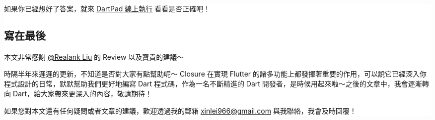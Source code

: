 如果你已經想好了答案，就來 <a href="https://dartpad.cn/75e338c727ae608cd31d389f7557a0f1">DartPad 線上執行</a> 看看是否正確吧！

## 寫在最後

本文非常感謝 [@Realank Liu](https://juejin.im/user/5b5ae02df265da0f9e58a9a7) 的 Review 以及寶貴的建議～

時隔半年來遲遲的更新，不知道是否對大家有點幫助呢～ Closure 在實現 Flutter 的諸多功能上都發揮著重要的作用，可以說它已經深入你程式設計的日常，默默幫助我們更好地編寫 Dart 程式碼，作為一名不斷精進的 Dart 開發者，是時候用起來啦～之後的文章中，我會逐漸轉向 Dart，給大家帶來更深入的內容，敬請期待！

如果您對本文還有任何疑問或者文章的建議，歡迎透過我的郵箱 xinlei966@gmail.com 與我聯絡，我會及時回覆！

